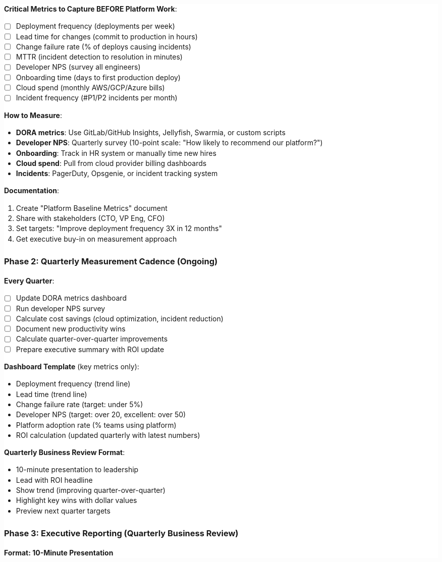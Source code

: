 **Critical Metrics to Capture BEFORE Platform Work**:

- [ ] Deployment frequency (deployments per week)
- [ ] Lead time for changes (commit to production in hours)
- [ ] Change failure rate (% of deploys causing incidents)
- [ ] MTTR (incident detection to resolution in minutes)
- [ ] Developer NPS (survey all engineers)
- [ ] Onboarding time (days to first production deploy)
- [ ] Cloud spend (monthly AWS/GCP/Azure bills)
- [ ] Incident frequency (#P1/P2 incidents per month)

**How to Measure**:
- **DORA metrics**: Use GitLab/GitHub Insights, Jellyfish, Swarmia, or custom scripts
- **Developer NPS**: Quarterly survey (10-point scale: "How likely to recommend our platform?")
- **Onboarding**: Track in HR system or manually time new hires
- **Cloud spend**: Pull from cloud provider billing dashboards
- **Incidents**: PagerDuty, Opsgenie, or incident tracking system

**Documentation**:
1. Create "Platform Baseline Metrics" document
2. Share with stakeholders (CTO, VP Eng, CFO)
3. Set targets: "Improve deployment frequency 3X in 12 months"
4. Get executive buy-in on measurement approach

### Phase 2: Quarterly Measurement Cadence (Ongoing)

**Every Quarter**:

- [ ] Update DORA metrics dashboard
- [ ] Run developer NPS survey
- [ ] Calculate cost savings (cloud optimization, incident reduction)
- [ ] Document new productivity wins
- [ ] Calculate quarter-over-quarter improvements
- [ ] Prepare executive summary with ROI update

**Dashboard Template** (key metrics only):
- Deployment frequency (trend line)
- Lead time (trend line)
- Change failure rate (target: under 5%)
- Developer NPS (target: over 20, excellent: over 50)
- Platform adoption rate (% teams using platform)
- ROI calculation (updated quarterly with latest numbers)

**Quarterly Business Review Format**:
- 10-minute presentation to leadership
- Lead with ROI headline
- Show trend (improving quarter-over-quarter)
- Highlight key wins with dollar values
- Preview next quarter targets

### Phase 3: Executive Reporting (Quarterly Business Review)

**Format: 10-Minute Presentation**
